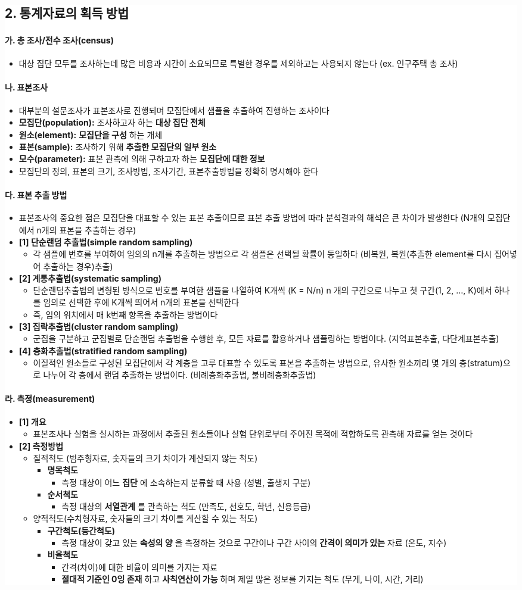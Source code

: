 ## 2\. 통계자료의 획득 방법

#### 가. 총 조사/전수 조사(census)

  - 대상 집단 모두를 조사하는데 많은 비용과 시간이 소요되므로 특별한 경우를 제외하고는 사용되지 않는다 (ex. 인구주택 총
    조사)

#### 나. 표본조사

  - 대부분의 설문조사가 표본조사로 진행되며 모집단에서 샘플을 추출하여 진행하는 조사이다
  - **모집단(population):** 조사하고자 하는 **대상 집단 전체**
  - **원소(element):** **모집단을 구성** 하는 개체
  - **표본(sample):** 조사하기 위해 **추출한 모집단의 일부 원소**
  - **모수(parameter):** 표본 관측에 의해 구하고자 하는 **모집단에 대한 정보**
  - 모집단의 정의, 표본의 크기, 조사방법, 조사기간, 표본추출방법을 정확히 명시해야 한다

#### 다. 표본 추출 방법

  - 표본조사의 중요한 점은 모집단을 대표할 수 있는 표본 추출이므로 표본 추출 방법에 따라 분석결과의 해석은 큰 차이가
    발생한다 (N개의 모집단에서 n개의 표본을 추출하는 경우)
  - **\[1\] 단순랜덤 추출법(simple random sampling)**
      - 각 샘플에 번호를 부여하여 임의의 n개를 추출하는 방법으로 각 샘플은 선택될 확률이 동일하다 (비복원, 복원(추출한
        element를 다시 집어넣어 추출하는 경우)추출)
  - **\[2\] 계통추출법(systematic sampling)**
      - 단순랜덤추출법의 변형된 방식으로 번호를 부여한 샘플을 나열하여 K개씩 (K = N/n) n 개의 구간으로 나누고 첫
        구간(1, 2, …, K)에서 하나를 임의로 선택한 후에 K개씩 띄어서 n개의 표본을 선택한다
      - 즉, 임의 위치에서 매 k번째 항목을 추출하는 방법이다
  - **\[3\] 집락추출법(cluster random sampling)**
      - 군집을 구분하고 군집별로 단순랜덤 추출법을 수행한 후, 모든 자료를 활용하거나 샘플링하는 방법이다. (지역표본추출,
        다단계표본추출)
  - **\[4\] 층화추출법(stratified random sampling)**
      - 이질적인 원소들로 구성된 모집단에서 각 계층을 고루 대표할 수 있도록 표본을 추출하는 방법으로, 유사한 원소끼리 몇
        개의 층(stratum)으로 나누어 각 층에서 랜덤 추출하는 방법이다. (비례층화추출법, 불비례층화추출법)

#### 라. 측정(measurement)

  - **\[1\] 개요**
      - 표본조사나 실험을 실시하는 과정에서 추출된 원소들이나 실험 단위로부터 주어진 목적에 적합하도록 관측해 자료를 얻는
        것이다
  - **\[2\] 측정방법**
      - 질적척도 (범주형자료, 숫자들의 크기 차이가 계산되지 않는 척도)
          - **명목척도**
              - 측정 대상이 어느 **집단** 에 소속하는지 분류할 때 사용 (성별, 출생지 구분)
          - **순서척도**
              - 측정 대상의 **서열관계** 를 관측하는 척도 (만족도, 선호도, 학년, 신용등급)
      - 양적척도(수치형자료, 숫자들의 크기 차이를 계산할 수 있는 척도)
          - **구간척도(등간척도)**
              - 측정 대상이 갖고 있는 **속성의 양** 을 측정하는 것으로 구간이나 구간 사이의 **간격이 의미가
                있는** 자료 (온도, 지수)
          - **비율척도**
              - 간격(차이)에 대한 비율이 의미를 가지는 자료
              - **절대적 기준인 0잉 존재** 하고 **사칙연산이 가능** 하며 제일 많은 정보를 가지는 척도
                (무게, 나이, 시간, 거리)
